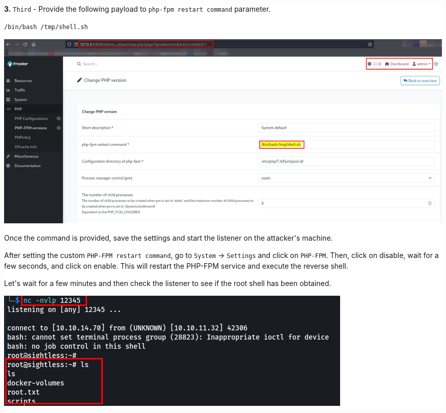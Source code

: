 __3.__ `Third` - Provide the following payload to `php-fpm restart command` parameter.

```bash
/bin/bash /tmp/shell.sh
```

![PHP-FPM restart command](/assets/images/writeups/Sightless-HTB/20.png)

Once the command is provided, save the settings and start the listener on the attacker's machine.

After setting the custom `PHP-FPM restart command`, go to `System` -> `Settings` and click on `PHP-FPM`. Then, click on disable, wait for a few seconds, and click on enable. This will restart the PHP-FPM service and execute the reverse shell.

Let's wait for a few minutes and then check the listener to see if the root shell has been obtained.

![Root Shell](/assets/images/writeups/Sightless-HTB/21.png)
